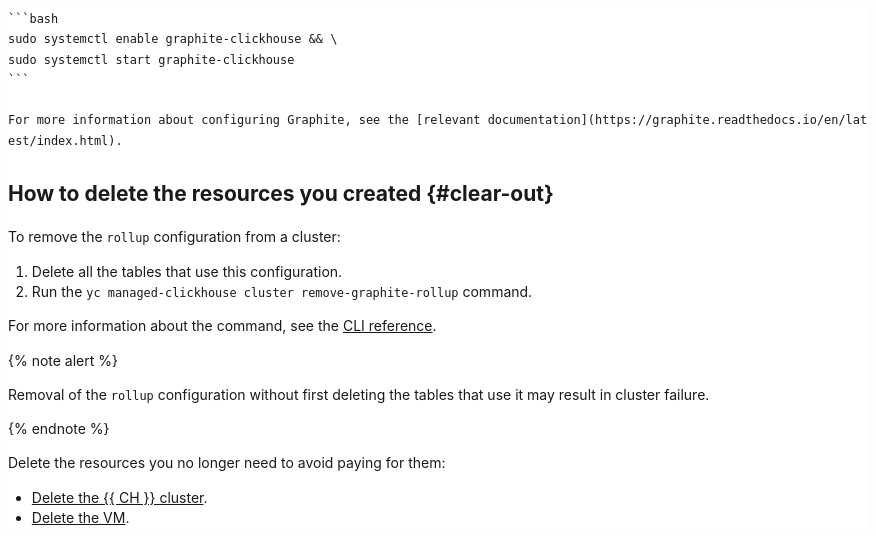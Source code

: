     ```bash
    sudo systemctl enable graphite-clickhouse && \
    sudo systemctl start graphite-clickhouse
    ```

    For more information about configuring Graphite, see the [relevant documentation](https://graphite.readthedocs.io/en/latest/index.html). 

## How to delete the resources you created {#clear-out}

To remove the `rollup` configuration from a cluster:

1. Delete all the tables that use this configuration.
1. Run the `yc managed-clickhouse cluster remove-graphite-rollup` command.

For more information about the command, see the [CLI reference](../../cli/cli-ref/managed-clickhouse/cli-ref/cluster/remove-graphite-rollup.md).

{% note alert %}

Removal of the `rollup` configuration without first deleting the tables that use it may result in cluster failure.

{% endnote %}

Delete the resources you no longer need to avoid paying for them:

* [Delete the {{ CH }} cluster](../../managed-clickhouse/operations/cluster-delete.md).
* [Delete the VM](../../compute/operations/vm-control/vm-delete.md).
